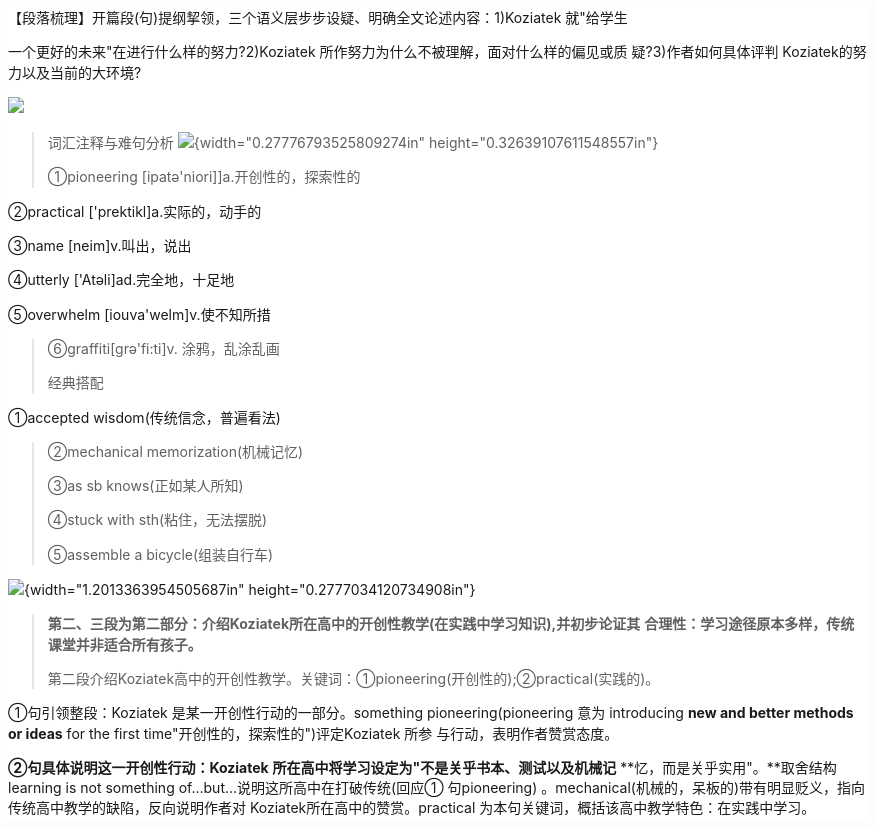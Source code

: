 【段落梳理】开篇段(句)提纲挈领，三个语义层步步设疑、明确全文论述内容：1)Koziatek
就"给学生

一个更好的未来"在进行什么样的努力?2)Koziatek
所作努力为什么不被理解，面对什么样的偏见或质 疑?3)作者如何具体评判
Koziatek的努力以及当前的大环境?

![](media/image46.jpeg)

> 词汇注释与难句分析
> ![](media/image47.jpeg){width="0.27776793525809274in"
> height="0.32639107611548557in"}
>
> ①pioneering \[ipatə\'niori\]\]a.开创性的，探索性的

②practical \[\'prektikl\]a.实际的，动手的

③name \[neim\]v.叫出，说出

④utterly \[\'Atəli\]ad.完全地，十足地

⑤overwhelm \[iouva\'welm\]v.使不知所措

> ⑥graffiti\[grə\'fi:ti\]v. 涂鸦，乱涂乱画
>
> 经典搭配

①accepted wisdom(传统信念，普遍看法)

> ②mechanical memorization(机械记忆)
>
> ③as sb knows(正如某人所知)
>
> ④stuck with sth(粘住，无法摆脱)
>
> ⑤assemble a bicycle(组装自行车)

![](media/image48.jpeg){width="1.2013363954505687in"
height="0.2777034120734908in"}

> **第二、三段为第二部分：介绍Koziatek所在高中的开创性教学(在实践中学习知识),并初步论证其**
> **合理性：学习途径原本多样，传统课堂并非适合所有孩子。**
>
> 第二段介绍Koziatek高中的开创性教学。关键词：①pioneering(开创性的);②practical(实践的)。

①句引领整段：Koziatek 是某一开创性行动的一部分。something
pioneering(pioneering 意为 introducing **new and better methods or
ideas** for the first time"开创性的，探索性的")评定Koziatek 所参
与行动，表明作者赞赏态度。

**②句具体说明这一开创性行动：Koziatek**
**所在高中将学习设定为"不是关乎书本、测试以及机械记**
**忆，而是关乎实用"。**取舍结构learning is not something
of\...but\...说明这所高中在打破传统(回应① 句pioneering)
。mechanical(机械的，呆板的)带有明显贬义，指向传统高中教学的缺陷，反向说明作者对
Koziatek所在高中的赞赏。practical
为本句关键词，概括该高中教学特色：在实践中学习。
